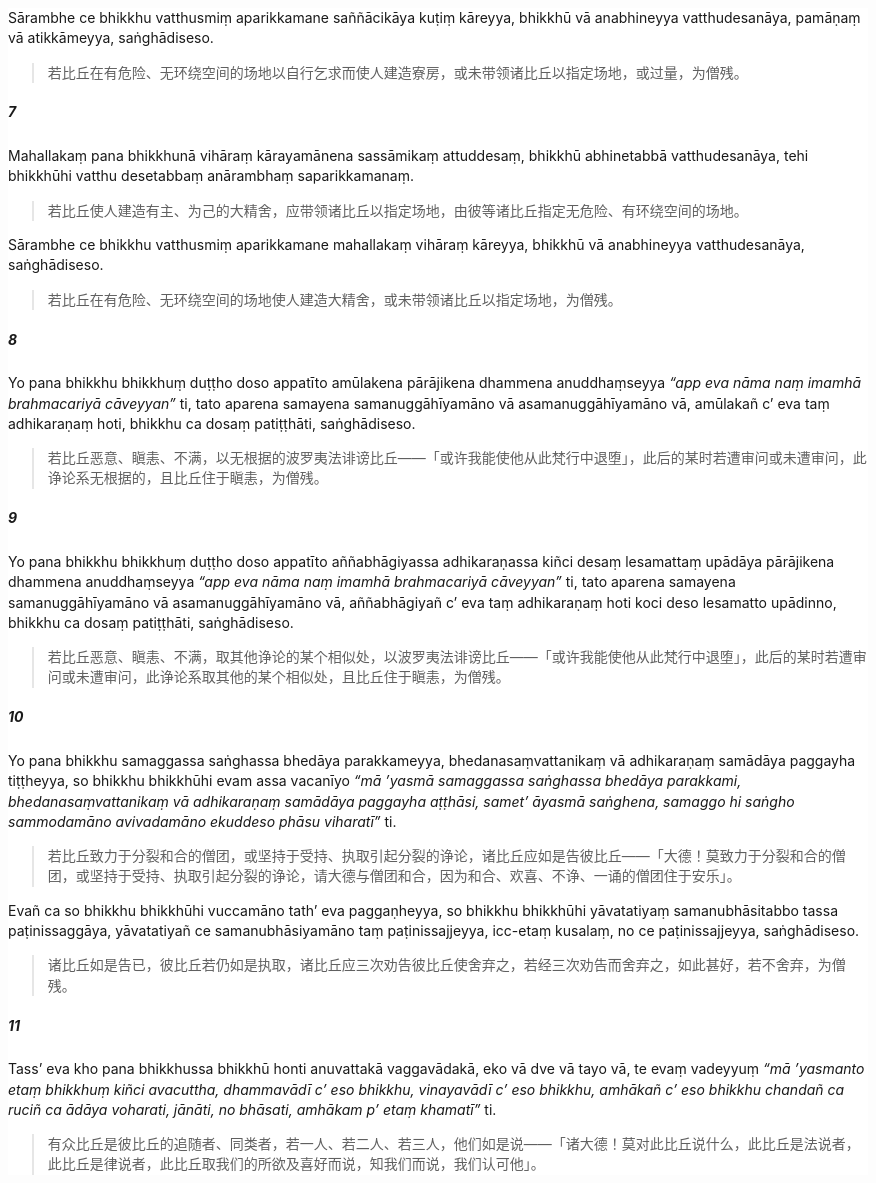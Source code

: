 Sārambhe ce bhikkhu vatthusmiṃ aparikkamane saññācikāya kuṭiṃ kāreyya, bhikkhū vā anabhineyya vatthudesanāya, pamāṇaṃ vā atikkāmeyya, saṅghādiseso.

> 若比丘在有危险、无环绕空间的场地以自行乞求而使人建造寮房，或未带领诸比丘以指定场地，或过量，为僧残。

##### 7

Mahallakaṃ pana bhikkhunā vihāraṃ kārayamānena sassāmikaṃ attuddesaṃ, bhikkhū abhinetabbā vatthudesanāya, tehi bhikkhūhi vatthu desetabbaṃ anārambhaṃ saparikkamanaṃ.

> 若比丘使人建造有主、为己的大精舍，应带领诸比丘以指定场地，由彼等诸比丘指定无危险、有环绕空间的场地。

Sārambhe ce bhikkhu vatthusmiṃ aparikkamane mahallakaṃ vihāraṃ kāreyya, bhikkhū vā anabhineyya vatthudesanāya, saṅghādiseso.

> 若比丘在有危险、无环绕空间的场地使人建造大精舍，或未带领诸比丘以指定场地，为僧残。

##### 8

Yo pana bhikkhu bhikkhuṃ duṭṭho doso appatīto amūlakena pārājikena dhammena anuddhaṃseyya _“app eva nāma naṃ imamhā brahmacariyā cāveyyan”_ ti, tato aparena samayena samanuggāhīyamāno vā asamanuggāhīyamāno vā, amūlakañ c’ eva taṃ adhikaraṇaṃ hoti, bhikkhu ca dosaṃ patiṭṭhāti, saṅghādiseso.

> 若比丘恶意、瞋恚、不满，以无根据的波罗夷法诽谤比丘——「或许我能使他从此梵行中退堕」，此后的某时若遭审问或未遭审问，此诤论系无根据的，且比丘住于瞋恚，为僧残。

##### 9

Yo pana bhikkhu bhikkhuṃ duṭṭho doso appatīto aññabhāgiyassa adhikaraṇassa kiñci desaṃ lesamattaṃ upādāya pārājikena dhammena anuddhaṃseyya _“app eva nāma naṃ imamhā brahmacariyā cāveyyan”_ ti, tato aparena samayena samanuggāhīyamāno vā asamanuggāhīyamāno vā, aññabhāgiyañ c’ eva taṃ adhikaraṇaṃ hoti koci deso lesamatto upādinno, bhikkhu ca dosaṃ patiṭṭhāti, saṅghādiseso.

> 若比丘恶意、瞋恚、不满，取其他诤论的某个相似处，以波罗夷法诽谤比丘——「或许我能使他从此梵行中退堕」，此后的某时若遭审问或未遭审问，此诤论系取其他的某个相似处，且比丘住于瞋恚，为僧残。

##### 10

Yo pana bhikkhu samaggassa saṅghassa bhedāya parakkameyya, bhedanasaṃvattanikaṃ vā adhikaraṇaṃ samādāya paggayha tiṭṭheyya, so bhikkhu bhikkhūhi evam assa vacanīyo _“mā ’yasmā samaggassa saṅghassa bhedāya parakkami, bhedanasaṃvattanikaṃ vā adhikaraṇaṃ samādāya paggayha aṭṭhāsi, samet’ āyasmā saṅghena, samaggo hi saṅgho sammodamāno avivadamāno ekuddeso phāsu viharatī”_ ti.

> 若比丘致力于分裂和合的僧团，或坚持于受持、执取引起分裂的诤论，诸比丘应如是告彼比丘——「大德！莫致力于分裂和合的僧团，或坚持于受持、执取引起分裂的诤论，请大德与僧团和合，因为和合、欢喜、不诤、一诵的僧团住于安乐」。

Evañ ca so bhikkhu bhikkhūhi vuccamāno tath’ eva paggaṇheyya, so bhikkhu bhikkhūhi yāvatatiyaṃ samanubhāsitabbo tassa paṭinissaggāya, yāvatatiyañ ce samanubhāsiyamāno taṃ paṭinissajjeyya, icc-etaṃ kusalaṃ, no ce paṭinissajjeyya, saṅghādiseso.

> 诸比丘如是告已，彼比丘若仍如是执取，诸比丘应三次劝告彼比丘使舍弃之，若经三次劝告而舍弃之，如此甚好，若不舍弃，为僧残。

##### 11

Tass’ eva kho pana bhikkhussa bhikkhū honti anuvattakā vaggavādakā, eko vā dve vā tayo vā, te evaṃ vadeyyuṃ _“mā ’yasmanto etaṃ bhikkhuṃ kiñci avacuttha, dhammavādī c’ eso bhikkhu, vinayavādī c’ eso bhikkhu, amhākañ c’ eso bhikkhu chandañ ca ruciñ ca ādāya voharati, jānāti, no bhāsati, amhākam p’ etaṃ khamatī”_ ti.

> 有众比丘是彼比丘的追随者、同类者，若一人、若二人、若三人，他们如是说——「诸大德！莫对此比丘说什么，此比丘是法说者，此比丘是律说者，此比丘取我们的所欲及喜好而说，知我们而说，我们认可他」。
